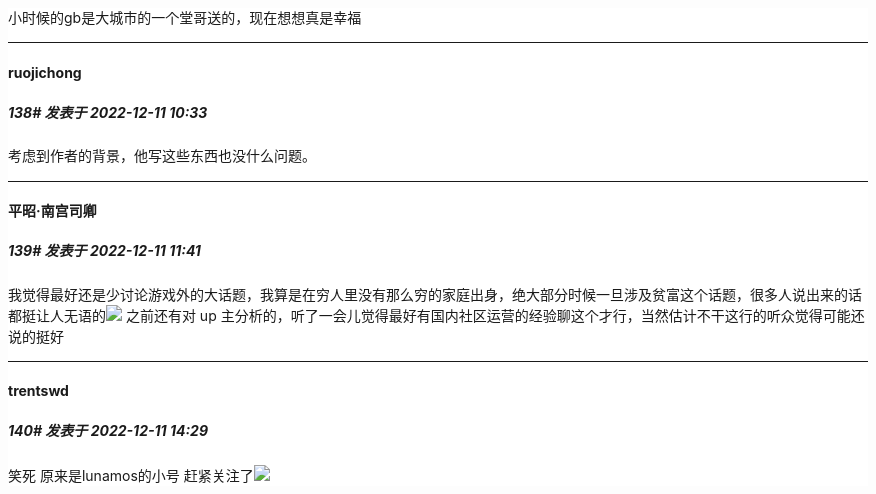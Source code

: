 小时候的gb是大城市的一个堂哥送的，现在想想真是幸福



*****

####  ruojichong  
##### 138#       发表于 2022-12-11 10:33

考虑到作者的背景，他写这些东西也没什么问题。



*****

####  平昭·南宫司卿  
##### 139#       发表于 2022-12-11 11:41

我觉得最好还是少讨论游戏外的大话题，我算是在穷人里没有那么穷的家庭出身，绝大部分时候一旦涉及贫富这个话题，很多人说出来的话都挺让人无语的<img src="https://static.saraba1st.com/image/smiley/face2017/002.png" referrerpolicy="no-referrer">
之前还有对 up 主分析的，听了一会儿觉得最好有国内社区运营的经验聊这个才行，当然估计不干这行的听众觉得可能还说的挺好



*****

####  trentswd  
##### 140#       发表于 2022-12-11 14:29

笑死 原来是lunamos的小号 赶紧关注了<img src="https://static.saraba1st.com/image/smiley/face2017/067.png" referrerpolicy="no-referrer">

